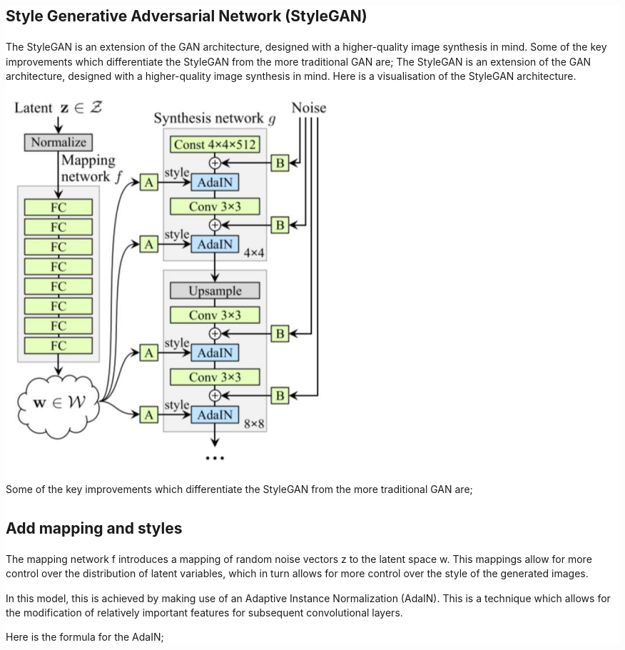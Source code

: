 ## Style Generative Adversarial Network (StyleGAN)

The StyleGAN is an extension of the GAN architecture, designed with a 
higher-quality image synthesis in mind. Some of the key improvements which 
differentiate the StyleGAN from the more traditional GAN are; The StyleGAN 
is an extension of the GAN architecture, designed with a higher-quality image 
synthesis in mind. Here is a visualisation of the StyleGAN architecture.

![StyleGAN](images/StyleGAN.png)

Some of the key improvements which differentiate the 
StyleGAN from the more traditional GAN are;

## Add mapping and styles

The mapping network f introduces a mapping of random noise vectors z to 
the latent space w. This mappings allow for more control over the 
distribution of latent variables, which in turn allows for more control over 
the style of the generated images.

In this model, this is achieved by making use of an Adaptive Instance 
Normalization (AdaIN). This is a technique which allows for the modification 
of relatively important features for subsequent convolutional layers.

Here is the formula for the AdaIN;
